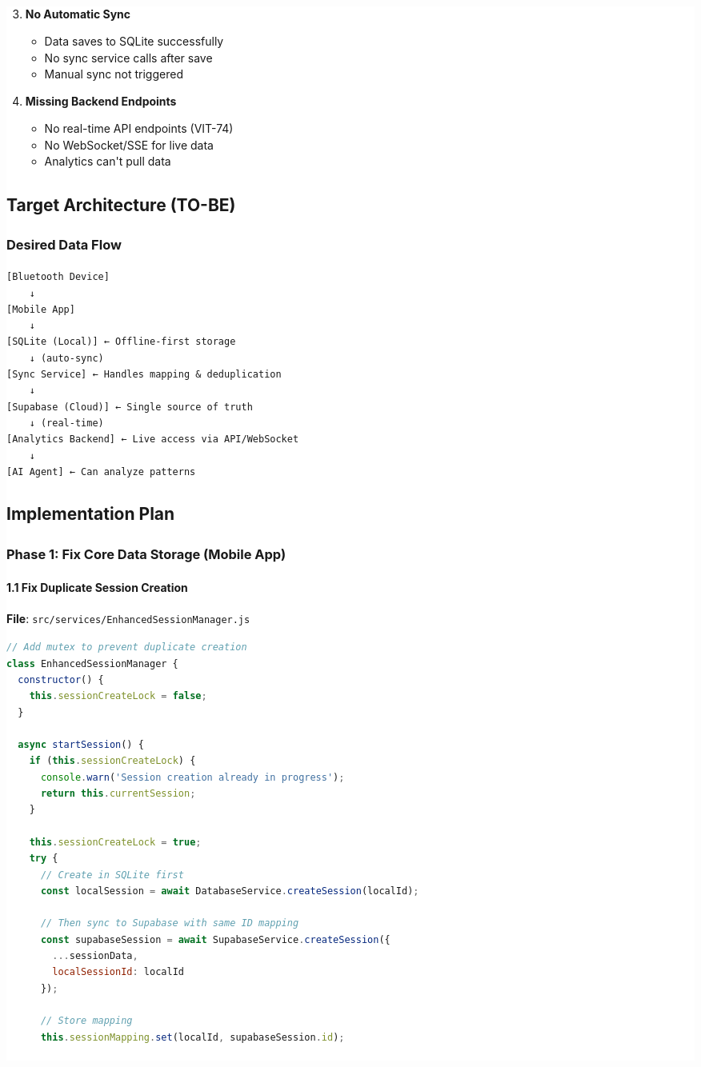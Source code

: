 3. **No Automatic Sync**
   - Data saves to SQLite successfully
   - No sync service calls after save
   - Manual sync not triggered

4. **Missing Backend Endpoints**
   - No real-time API endpoints (VIT-74)
   - No WebSocket/SSE for live data
   - Analytics can't pull data

## Target Architecture (TO-BE)

### Desired Data Flow
```
[Bluetooth Device]
    ↓
[Mobile App]
    ↓
[SQLite (Local)] ← Offline-first storage
    ↓ (auto-sync)
[Sync Service] ← Handles mapping & deduplication
    ↓
[Supabase (Cloud)] ← Single source of truth
    ↓ (real-time)
[Analytics Backend] ← Live access via API/WebSocket
    ↓
[AI Agent] ← Can analyze patterns
```

## Implementation Plan

### Phase 1: Fix Core Data Storage (Mobile App)

#### 1.1 Fix Duplicate Session Creation
**File**: `src/services/EnhancedSessionManager.js`

```javascript
// Add mutex to prevent duplicate creation
class EnhancedSessionManager {
  constructor() {
    this.sessionCreateLock = false;
  }
  
  async startSession() {
    if (this.sessionCreateLock) {
      console.warn('Session creation already in progress');
      return this.currentSession;
    }
    
    this.sessionCreateLock = true;
    try {
      // Create in SQLite first
      const localSession = await DatabaseService.createSession(localId);
      
      // Then sync to Supabase with same ID mapping
      const supabaseSession = await SupabaseService.createSession({
        ...sessionData,
        localSessionId: localId
      });
      
      // Store mapping
      this.sessionMapping.set(localId, supabaseSession.id);
      
```
